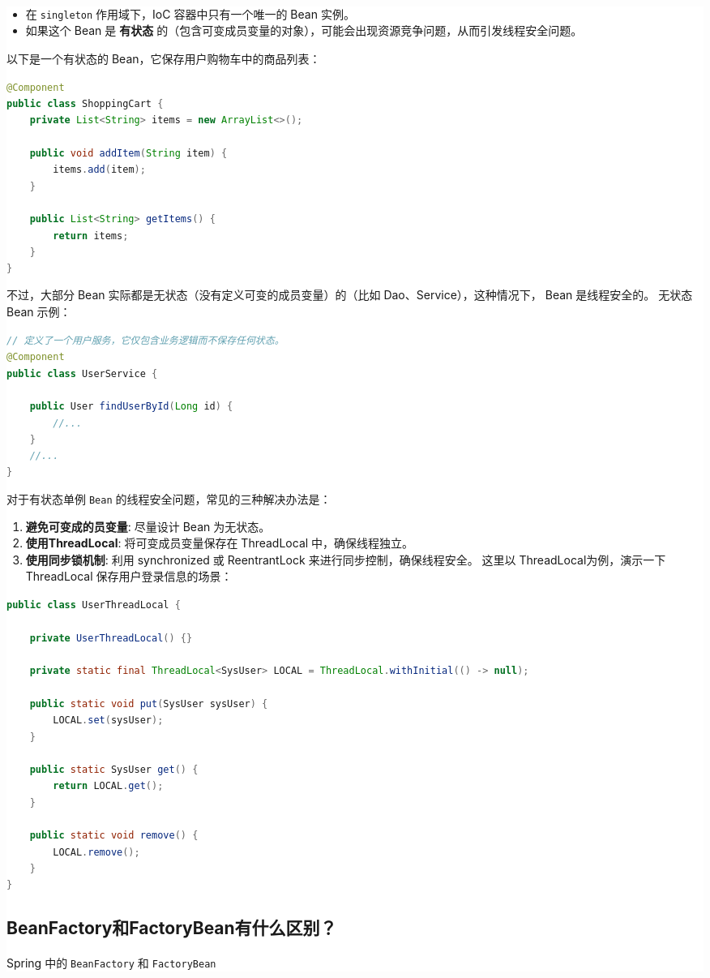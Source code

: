 - 在 `singleton` 作用域下，IoC 容器中只有一个唯一的 Bean 实例。
- 如果这个 Bean 是 **有状态** 的（包含可变成员变量的对象），可能会出现资源竞争问题，从而引发线程安全问题。

以下是一个有状态的 Bean，它保存用户购物车中的商品列表：

```java
@Component
public class ShoppingCart {
    private List<String> items = new ArrayList<>();

    public void addItem(String item) {
        items.add(item);
    }

    public List<String> getItems() {
        return items;
    }
}
```
不过，大部分 Bean 实际都是无状态（没有定义可变的成员变量）的（比如 Dao、Service），这种情况下， Bean 是线程安全的。
无状态 Bean 示例：
```java
// 定义了一个用户服务，它仅包含业务逻辑而不保存任何状态。
@Component
public class UserService {

    public User findUserById(Long id) {
        //...
    }
    //...
}
```
对于有状态单例 ``Bean`` 的线程安全问题，常见的三种解决办法是：
1. **避免可变成的员变量**: 尽量设计 Bean 为无状态。
2. **使用ThreadLocal**: 将可变成员变量保存在 ThreadLocal 中，确保线程独立。
3. **使用同步锁机制**: 利用 synchronized 或 ReentrantLock 来进行同步控制，确保线程安全。
这里以 ThreadLocal为例，演示一下ThreadLocal 保存用户登录信息的场景：
```java
public class UserThreadLocal {

    private UserThreadLocal() {}

    private static final ThreadLocal<SysUser> LOCAL = ThreadLocal.withInitial(() -> null);

    public static void put(SysUser sysUser) {
        LOCAL.set(sysUser);
    }

    public static SysUser get() {
        return LOCAL.get();
    }

    public static void remove() {
        LOCAL.remove();
    }
}
```
## BeanFactory和FactoryBean有什么区别？
Spring 中的 `BeanFactory` 和 `FactoryBean`
